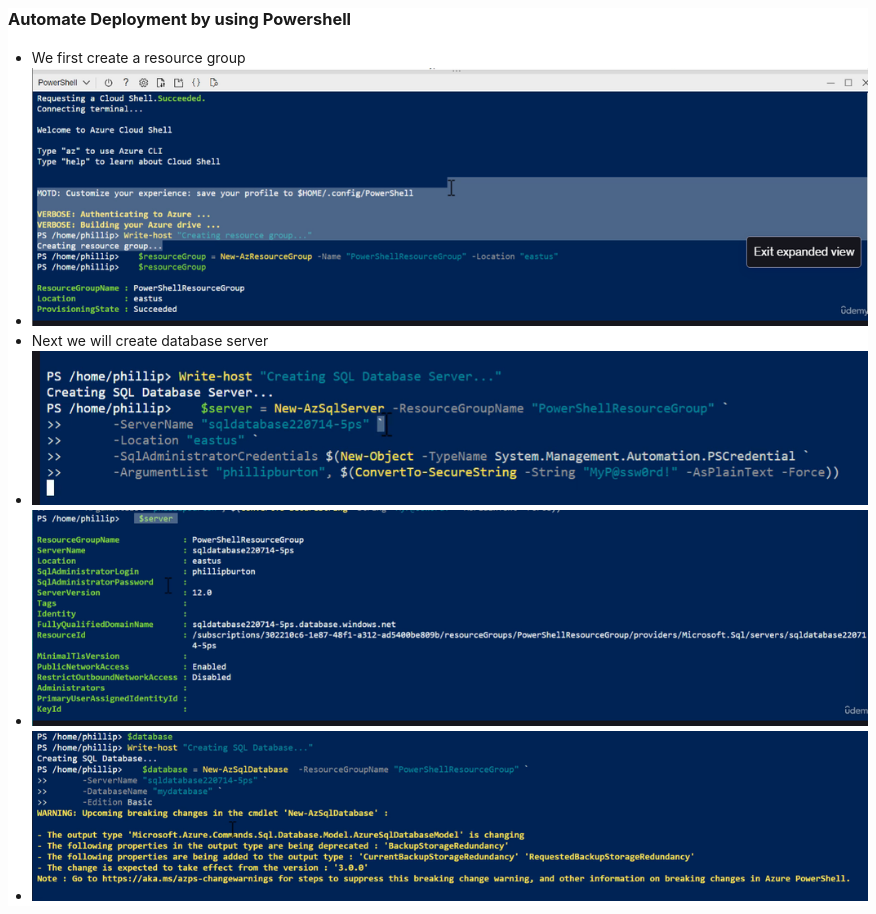 ### Automate Deployment by using Powershell
- We first create a resource group
- ![alt text](image-75.png)
- Next we will create database server
- ![alt text](image-77.png)
- ![alt text](image-78.png)
- ![alt text](image-79.png)